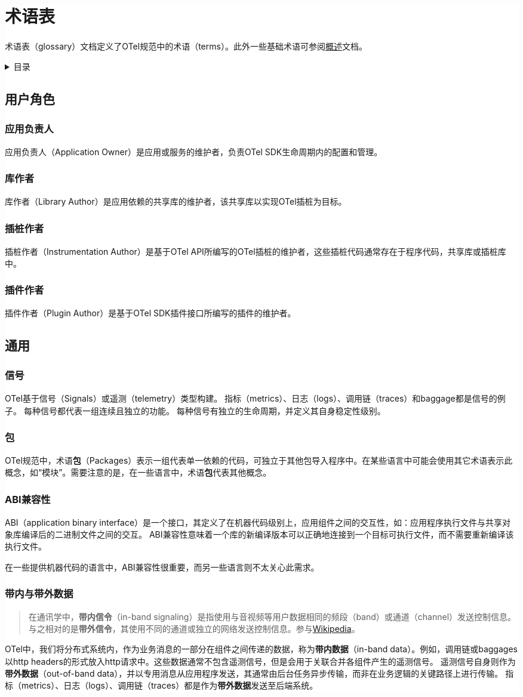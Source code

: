 # 术语表

术语表（glossary）文档定义了OTel规范中的术语（terms）。此外一些基础术语可参阅[概述](overview.md)文档。

<details><summary>目录</summary></details>

## 用户角色

### 应用负责人

应用负责人（Application Owner）是应用或服务的维护者，负责OTel SDK生命周期内的配置和管理。

### 库作者

库作者（Library Author）是应用依赖的共享库的维护者，该共享库以实现OTel插桩为目标。

### 插桩作者

插桩作者（Instrumentation Author）是基于OTel API所编写的OTel插桩的维护者，这些插桩代码通常存在于程序代码，共享库或插桩库中。

### 插件作者

插件作者（Plugin Author）是基于OTel SDK插件接口所编写的插件的维护者。

## 通用

### 信号

OTel基于信号（Signals）或遥测（telemetry）类型构建。
指标（metrics）、日志（logs）、调用链（traces）和baggage都是信号的例子。
每种信号都代表一组连续且独立的功能。
每种信号有独立的生命周期，并定义其自身稳定性级别。

### 包

OTel规范中，术语**包**（Packages）表示一组代表单一依赖的代码，可独立于其他包导入程序中。在某些语言中可能会使用其它术语表示此概念，如“模块”。需要注意的是，在一些语言中，术语**包**代表其他概念。

### ABI兼容性

ABI（application binary interface）是一个接口，其定义了在机器代码级别上，应用组件之间的交互性，如：应用程序执行文件与共享对象库编译后的二进制文件之间的交互。
ABI兼容性意味着一个库的新编译版本可以正确地连接到一个目标可执行文件，而不需要重新编译该执行文件。

在一些提供机器代码的语言中，ABI兼容性很重要，而另一些语言则不太关心此需求。

### 带内与带外数据

> 在通讯学中，**带内信令**（in-band signaling）是指使用与音视频等用户数据相同的频段（band）或通道（channel）发送控制信息。与之相对的是**带外信令**，其使用不同的通道或独立的网络发送控制信息。参与[Wikipedia](https://en.wikipedia.org/wiki/In-band_signaling)。

OTel中，我们将分布式系统内，作为业务消息的一部分在组件之间传递的数据，称为**带内数据**（in-band data）。例如，调用链或baggages以http headers的形式放入http请求中。这些数据通常不包含遥测信号，但是会用于关联合并各组件产生的遥测信号。
遥测信号自身则作为**带外数据**（out-of-band data），并以专用消息从应用程序发送，其通常由后台任务异步传输，而非在业务逻辑的关键路径上进行传输。
指标（metrics）、日志（logs）、调用链（traces）都是作为**带外数据**发送至后端系统。
